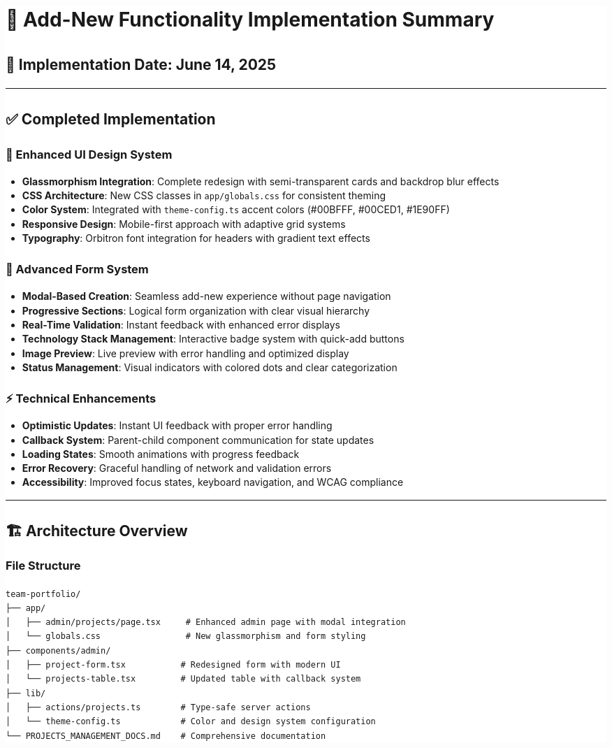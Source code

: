# 🎯 Add-New Functionality Implementation Summary

## 📅 **Implementation Date**: June 14, 2025

---

## ✅ **Completed Implementation**

### **🎨 Enhanced UI Design System**
- **Glassmorphism Integration**: Complete redesign with semi-transparent cards and backdrop blur effects
- **CSS Architecture**: New CSS classes in `app/globals.css` for consistent theming
- **Color System**: Integrated with `theme-config.ts` accent colors (#00BFFF, #00CED1, #1E90FF)
- **Responsive Design**: Mobile-first approach with adaptive grid systems
- **Typography**: Orbitron font integration for headers with gradient text effects

### **🔧 Advanced Form System**
- **Modal-Based Creation**: Seamless add-new experience without page navigation
- **Progressive Sections**: Logical form organization with clear visual hierarchy
- **Real-Time Validation**: Instant feedback with enhanced error displays
- **Technology Stack Management**: Interactive badge system with quick-add buttons
- **Image Preview**: Live preview with error handling and optimized display
- **Status Management**: Visual indicators with colored dots and clear categorization

### **⚡ Technical Enhancements**
- **Optimistic Updates**: Instant UI feedback with proper error handling
- **Callback System**: Parent-child component communication for state updates
- **Loading States**: Smooth animations with progress feedback
- **Error Recovery**: Graceful handling of network and validation errors
- **Accessibility**: Improved focus states, keyboard navigation, and WCAG compliance

---

## 🏗️ **Architecture Overview**

### **File Structure**
```
team-portfolio/
├── app/
│   ├── admin/projects/page.tsx     # Enhanced admin page with modal integration
│   └── globals.css                 # New glassmorphism and form styling
├── components/admin/
│   ├── project-form.tsx           # Redesigned form with modern UI
│   └── projects-table.tsx         # Updated table with callback system
├── lib/
│   ├── actions/projects.ts        # Type-safe server actions
│   └── theme-config.ts            # Color and design system configuration
└── PROJECTS_MANAGEMENT_DOCS.md    # Comprehensive documentation
```
